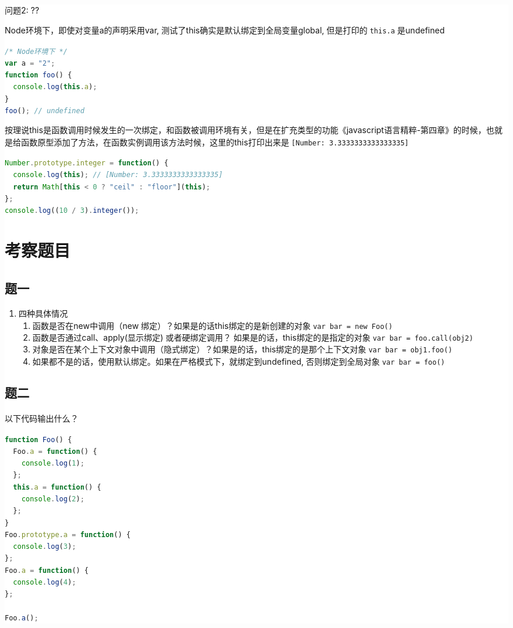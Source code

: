 
问题2: ??

Node环境下，即使对变量a的声明采用var, 测试了this确实是默认绑定到全局变量global, 但是打印的 `this.a` 是undefined

```js
/* Node环境下 */
var a = "2";
function foo() {
  console.log(this.a);
}
foo(); // undefined

```







按理说this是函数调用时候发生的一次绑定，和函数被调用环境有关，但是在扩充类型的功能《javascript语言精粹-第四章》的时候，也就是给函数原型添加了方法，在函数实例调用该方法时候，这里的this打印出来是 `[Number: 3.3333333333333335]`

```javascript
Number.prototype.integer = function() {
  console.log(this); // [Number: 3.3333333333333335]
  return Math[this < 0 ? "ceil" : "floor"](this);
};
console.log((10 / 3).integer());
```










# 考察题目

## 题一

1. 四种具体情况
   1. 函数是否在new中调用（new 绑定）？如果是的话this绑定的是新创建的对象 `var bar = new Foo()`
   2. 函数是否通过call、apply(显示绑定) 或者硬绑定调用？ 如果是的话，this绑定的是指定的对象 `var bar = foo.call(obj2)`
   3. 对象是否在某个上下文对象中调用（隐式绑定）？如果是的话，this绑定的是那个上下文对象 `var bar = obj1.foo()`
   4. 如果都不是的话，使用默认绑定。如果在严格模式下，就绑定到undefined, 否则绑定到全局对象 `var bar = foo()`

## 题二

以下代码输出什么？

```js
function Foo() {
  Foo.a = function() {
    console.log(1);
  };
  this.a = function() {
    console.log(2);
  };
}
Foo.prototype.a = function() {
  console.log(3);
};
Foo.a = function() {
  console.log(4);
};

Foo.a();
```